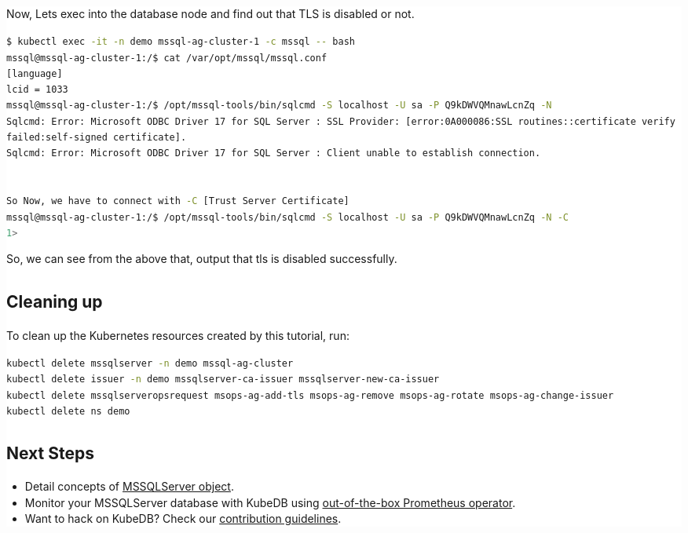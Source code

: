 Now, Lets exec into the database node and find out that TLS is disabled or not.

```bash
$ kubectl exec -it -n demo mssql-ag-cluster-1 -c mssql -- bash
mssql@mssql-ag-cluster-1:/$ cat /var/opt/mssql/mssql.conf
[language]
lcid = 1033
mssql@mssql-ag-cluster-1:/$ /opt/mssql-tools/bin/sqlcmd -S localhost -U sa -P Q9kDWVQMnawLcnZq -N
Sqlcmd: Error: Microsoft ODBC Driver 17 for SQL Server : SSL Provider: [error:0A000086:SSL routines::certificate verify failed:self-signed certificate].
Sqlcmd: Error: Microsoft ODBC Driver 17 for SQL Server : Client unable to establish connection.


So Now, we have to connect with -C [Trust Server Certificate]
mssql@mssql-ag-cluster-1:/$ /opt/mssql-tools/bin/sqlcmd -S localhost -U sa -P Q9kDWVQMnawLcnZq -N -C
1> 
```

So, we can see from the above that, output that tls is disabled successfully.

## Cleaning up

To clean up the Kubernetes resources created by this tutorial, run:

```bash
kubectl delete mssqlserver -n demo mssql-ag-cluster
kubectl delete issuer -n demo mssqlserver-ca-issuer mssqlserver-new-ca-issuer
kubectl delete mssqlserveropsrequest msops-ag-add-tls msops-ag-remove msops-ag-rotate msops-ag-change-issuer
kubectl delete ns demo
```

## Next Steps

- Detail concepts of [MSSQLServer object](/docs/v2025.8.31/guides/mssqlserver/concepts/mssqlserver).
- Monitor your MSSQLServer database with KubeDB using [out-of-the-box Prometheus operator](/docs/v2025.8.31/guides/mssqlserver/monitoring/using-prometheus-operator).
- Want to hack on KubeDB? Check our [contribution guidelines](/docs/v2025.8.31/CONTRIBUTING).
